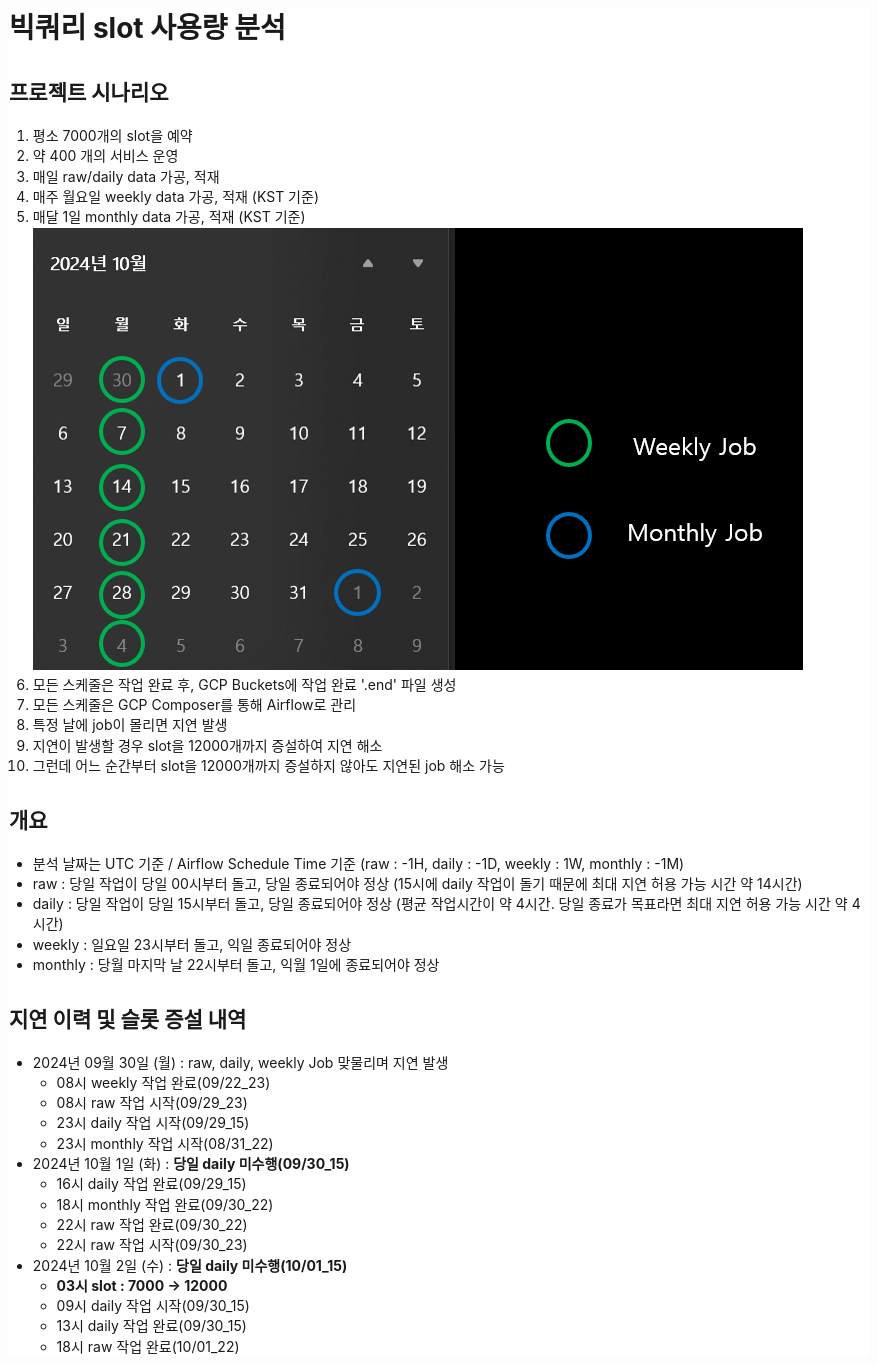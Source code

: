 # 빅쿼리 slot 사용량 분석
## 프로젝트 시나리오
1. 평소 7000개의 slot을 예약
2. 약 400 개의 서비스 운영
2. 매일 raw/daily data 가공, 적재
3. 매주 월요일 weekly data 가공, 적재 (KST 기준)
4. 매달 1일 monthly data 가공, 적재 (KST 기준)
![img](./images/airflow-jobs.png)
5. 모든 스케줄은 작업 완료 후, GCP Buckets에 작업 완료 '.end' 파일 생성
5. 모든 스케줄은 GCP Composer를 통해 Airflow로 관리
6. 특정 날에 job이 몰리면 지연 발생
7. 지연이 발생할 경우 slot을 12000개까지 증설하여 지연 해소
8. 그런데 어느 순간부터 slot을 12000개까지 증설하지 않아도 지연된 job 해소 가능

## 개요
- 분석 날짜는 UTC 기준 / Airflow Schedule Time 기준 (raw : -1H, daily : -1D, weekly : 1W, monthly : -1M)
- raw : 당일 작업이 당일 00시부터 돌고, 당일 종료되어야 정상 (15시에 daily 작업이 돌기 때문에 최대 지연 허용 가능 시간 약 14시간)
- daily : 당일 작업이 당일 15시부터 돌고, 당일 종료되어야 정상 (평균 작업시간이 약 4시간. 당일 종료가 목표라면 최대 지연 허용 가능 시간 약 4시간)
- weekly : 일요일 23시부터 돌고, 익일 종료되어야 정상
- monthly : 당월 마지막 날 22시부터 돌고, 익월 1일에 종료되어야 정상

## 지연 이력 및 슬롯 증설 내역
- 2024년 09월 30일 (월) : raw, daily, weekly Job 맞물리며 지연 발생
    - 08시 weekly 작업 완료(09/22_23)
    - 08시 raw 작업 시작(09/29_23)
    - 23시 daily 작업 시작(09/29_15)
    - 23시 monthly 작업 시작(08/31_22)
- 2024년 10월 1일 (화) : **당일 daily 미수행(09/30_15)**
    - 16시 daily 작업 완료(09/29_15)
    - 18시 monthly 작업 완료(09/30_22)
    - 22시 raw 작업 완료(09/30_22)
    - 22시 raw 작업 시작(09/30_23)
- 2024년 10월 2일 (수) : **당일 daily 미수행(10/01_15)**
    - **03시 slot : 7000 -> 12000**
    - 09시 daily 작업 시작(09/30_15)
    - 13시 daily 작업 완료(09/30_15)
    - 18시 raw 작업 완료(10/01_22)